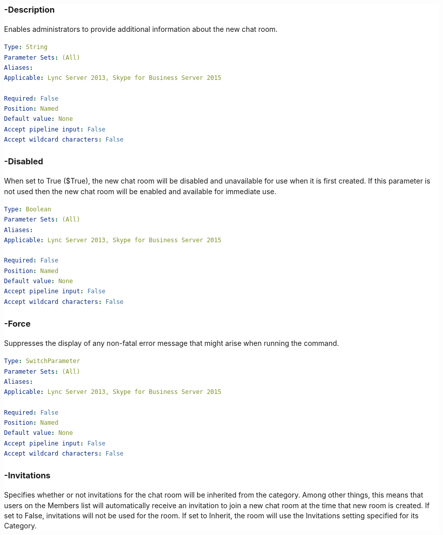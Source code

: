 ### -Description
Enables administrators to provide additional information about the new chat room.

```yaml
Type: String
Parameter Sets: (All)
Aliases: 
Applicable: Lync Server 2013, Skype for Business Server 2015

Required: False
Position: Named
Default value: None
Accept pipeline input: False
Accept wildcard characters: False
```

### -Disabled
When set to True ($True), the new chat room will be disabled and unavailable for use when it is first created.
If this parameter is not used then the new chat room will be enabled and available for immediate use.

```yaml
Type: Boolean
Parameter Sets: (All)
Aliases: 
Applicable: Lync Server 2013, Skype for Business Server 2015

Required: False
Position: Named
Default value: None
Accept pipeline input: False
Accept wildcard characters: False
```

### -Force
Suppresses the display of any non-fatal error message that might arise when running the command.

```yaml
Type: SwitchParameter
Parameter Sets: (All)
Aliases: 
Applicable: Lync Server 2013, Skype for Business Server 2015

Required: False
Position: Named
Default value: None
Accept pipeline input: False
Accept wildcard characters: False
```

### -Invitations
Specifies whether or not invitations for the chat room will be inherited from the category.
Among other things, this means that users on the Members list will automatically receive an invitation to join a new chat room at the time that new room is created.
If set to False, invitations will not be used for the room.
If set to Inherit, the room will use the Invitations setting specified for its Category.
